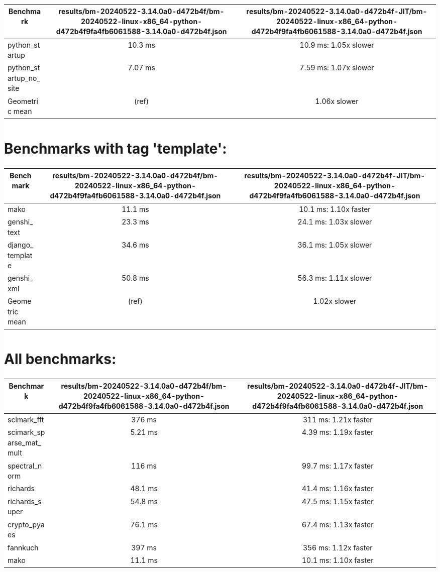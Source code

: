 | Benchmark              | results/bm-20240522-3.14.0a0-d472b4f/bm-20240522-linux-x86_64-python-d472b4f9fa4fb6061588-3.14.0a0-d472b4f.json | results/bm-20240522-3.14.0a0-d472b4f-JIT/bm-20240522-linux-x86_64-python-d472b4f9fa4fb6061588-3.14.0a0-d472b4f.json |
|------------------------|:---------------------------------------------------------------------------------------------------------------:|:-------------------------------------------------------------------------------------------------------------------:|
| python_startup         | 10.3 ms                                                                                                         | 10.9 ms: 1.05x slower                                                                                               |
| python_startup_no_site | 7.07 ms                                                                                                         | 7.59 ms: 1.07x slower                                                                                               |
| Geometric mean         | (ref)                                                                                                           | 1.06x slower                                                                                                        |

Benchmarks with tag 'template':
===============================

| Benchmark       | results/bm-20240522-3.14.0a0-d472b4f/bm-20240522-linux-x86_64-python-d472b4f9fa4fb6061588-3.14.0a0-d472b4f.json | results/bm-20240522-3.14.0a0-d472b4f-JIT/bm-20240522-linux-x86_64-python-d472b4f9fa4fb6061588-3.14.0a0-d472b4f.json |
|-----------------|:---------------------------------------------------------------------------------------------------------------:|:-------------------------------------------------------------------------------------------------------------------:|
| mako            | 11.1 ms                                                                                                         | 10.1 ms: 1.10x faster                                                                                               |
| genshi_text     | 23.3 ms                                                                                                         | 24.1 ms: 1.03x slower                                                                                               |
| django_template | 34.6 ms                                                                                                         | 36.1 ms: 1.05x slower                                                                                               |
| genshi_xml      | 50.8 ms                                                                                                         | 56.3 ms: 1.11x slower                                                                                               |
| Geometric mean  | (ref)                                                                                                           | 1.02x slower                                                                                                        |

All benchmarks:
===============

| Benchmark                | results/bm-20240522-3.14.0a0-d472b4f/bm-20240522-linux-x86_64-python-d472b4f9fa4fb6061588-3.14.0a0-d472b4f.json | results/bm-20240522-3.14.0a0-d472b4f-JIT/bm-20240522-linux-x86_64-python-d472b4f9fa4fb6061588-3.14.0a0-d472b4f.json |
|--------------------------|:---------------------------------------------------------------------------------------------------------------:|:-------------------------------------------------------------------------------------------------------------------:|
| scimark_fft              | 376 ms                                                                                                          | 311 ms: 1.21x faster                                                                                                |
| scimark_sparse_mat_mult  | 5.21 ms                                                                                                         | 4.39 ms: 1.19x faster                                                                                               |
| spectral_norm            | 116 ms                                                                                                          | 99.7 ms: 1.17x faster                                                                                               |
| richards                 | 48.1 ms                                                                                                         | 41.4 ms: 1.16x faster                                                                                               |
| richards_super           | 54.8 ms                                                                                                         | 47.5 ms: 1.15x faster                                                                                               |
| crypto_pyaes             | 76.1 ms                                                                                                         | 67.4 ms: 1.13x faster                                                                                               |
| fannkuch                 | 397 ms                                                                                                          | 356 ms: 1.12x faster                                                                                                |
| mako                     | 11.1 ms                                                                                                         | 10.1 ms: 1.10x faster                                                                                               |